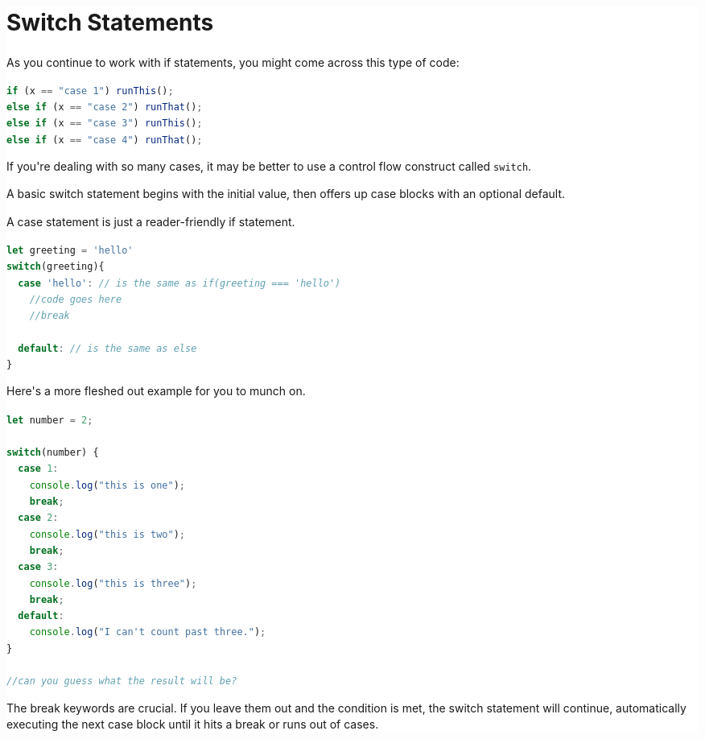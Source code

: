 Switch Statements
==================
As you continue to work with if statements, you might come across this type of code:

```javascript
if (x == "case 1") runThis();
else if (x == "case 2") runThat();
else if (x == "case 3") runThis();
else if (x == "case 4") runThat();
```

If you're dealing with so many cases, it may be better to use a control flow construct called `switch`.

A basic switch statement begins with the initial value, then offers up case blocks with an optional default.

A case statement is just a reader-friendly if statement.

```javascript
let greeting = 'hello'
switch(greeting){
  case 'hello': // is the same as if(greeting === 'hello')
    //code goes here
    //break

  default: // is the same as else
}

```
Here's a more fleshed out example for you to munch on.

```javascript
let number = 2;

switch(number) {
  case 1:
    console.log("this is one");
    break;
  case 2:
    console.log("this is two");
    break;
  case 3:
    console.log("this is three");
    break;
  default:
    console.log("I can't count past three.");
}

//can you guess what the result will be?

```
The break keywords are crucial. If you leave them out and the condition is met, the switch statement will continue, automatically executing the next case block until it hits a break or runs out of cases.
